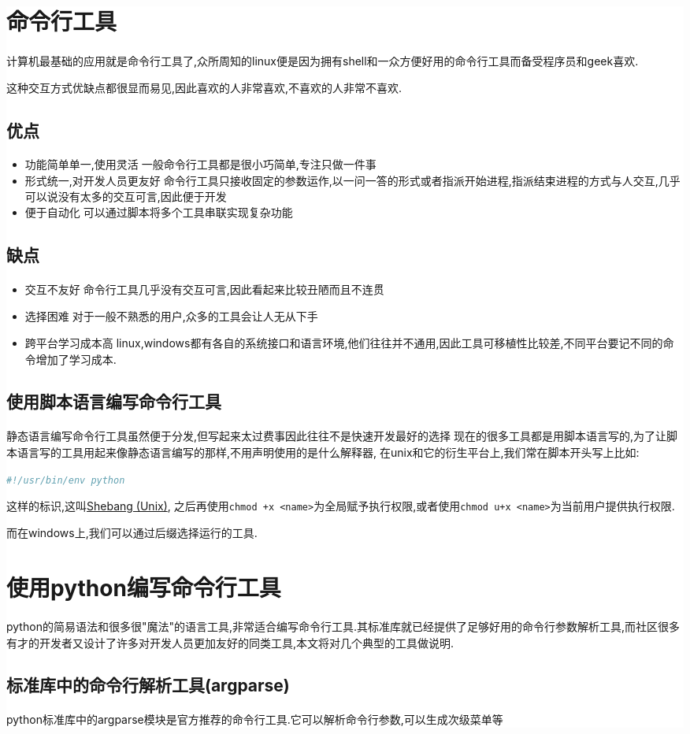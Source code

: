 
# 命令行工具

计算机最基础的应用就是命令行工具了,众所周知的linux便是因为拥有shell和一众方便好用的命令行工具而备受程序员和geek喜欢.

这种交互方式优缺点都很显而易见,因此喜欢的人非常喜欢,不喜欢的人非常不喜欢.

## 优点

+ 功能简单单一,使用灵活
    一般命令行工具都是很小巧简单,专注只做一件事
+ 形式统一,对开发人员更友好
    命令行工具只接收固定的参数运作,以一问一答的形式或者指派开始进程,指派结束进程的方式与人交互,几乎可以说没有太多的交互可言,因此便于开发
+ 便于自动化
    可以通过脚本将多个工具串联实现复杂功能

## 缺点

+ 交互不友好
    命令行工具几乎没有交互可言,因此看起来比较丑陋而且不连贯

+ 选择困难
    对于一般不熟悉的用户,众多的工具会让人无从下手

+ 跨平台学习成本高
    linux,windows都有各自的系统接口和语言环境,他们往往并不通用,因此工具可移植性比较差,不同平台要记不同的命令增加了学习成本.


## 使用脚本语言编写命令行工具

静态语言编写命令行工具虽然便于分发,但写起来太过费事因此往往不是快速开发最好的选择
现在的很多工具都是用脚本语言写的,为了让脚本语言写的工具用起来像静态语言编写的那样,不用声明使用的是什么解释器,
在unix和它的衍生平台上,我们常在脚本开头写上比如:

```python
#!/usr/bin/env python
```

这样的标识,这叫[Shebang (Unix)](https://zh.wikipedia.org/wiki/Shebang),
之后再使用`chmod +x <name>`为全局赋予执行权限,或者使用`chmod u+x <name>`为当前用户提供执行权限.

而在windows上,我们可以通过后缀选择运行的工具.


# 使用python编写命令行工具

python的简易语法和很多很"魔法"的语言工具,非常适合编写命令行工具.其标准库就已经提供了足够好用的命令行参数解析工具,而社区很多有才的开发者又设计了许多对开发人员更加友好的同类工具,本文将对几个典型的工具做说明.

## 标准库中的命令行解析工具(argparse)

python标准库中的argparse模块是官方推荐的命令行工具.它可以解析命令行参数,可以生成次级菜单等
